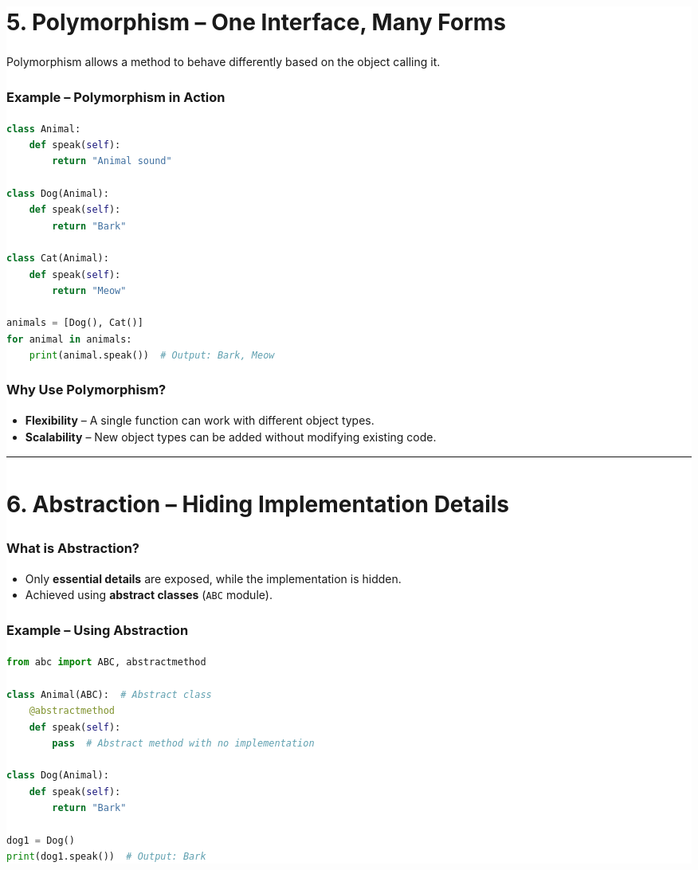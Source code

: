
# **5. Polymorphism – One Interface, Many Forms**  
Polymorphism allows a method to behave differently based on the object calling it.  

### **Example – Polymorphism in Action**
```python
class Animal:
    def speak(self):
        return "Animal sound"

class Dog(Animal):
    def speak(self):
        return "Bark"

class Cat(Animal):
    def speak(self):
        return "Meow"

animals = [Dog(), Cat()]
for animal in animals:
    print(animal.speak())  # Output: Bark, Meow
```

### **Why Use Polymorphism?**
- **Flexibility** – A single function can work with different object types.  
- **Scalability** – New object types can be added without modifying existing code.  

---

# **6. Abstraction – Hiding Implementation Details**  

### **What is Abstraction?**  
- Only **essential details** are exposed, while the implementation is hidden.  
- Achieved using **abstract classes** (`ABC` module).  

### **Example – Using Abstraction**
```python
from abc import ABC, abstractmethod

class Animal(ABC):  # Abstract class
    @abstractmethod
    def speak(self):
        pass  # Abstract method with no implementation

class Dog(Animal):
    def speak(self):
        return "Bark"

dog1 = Dog()
print(dog1.speak())  # Output: Bark
```
